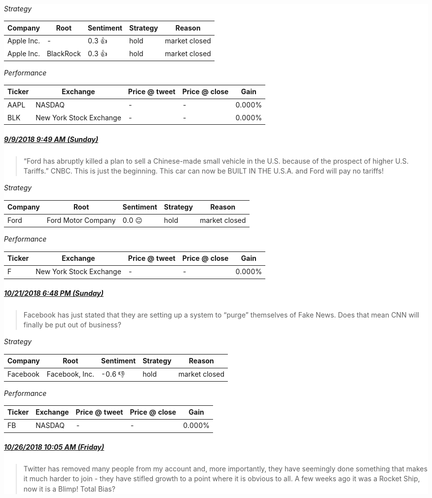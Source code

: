 *Strategy*

Company | Root | Sentiment | Strategy | Reason
--------|------|-----------|----------|-------
Apple Inc. | - | 0.3 :thumbsup: | hold | market closed
Apple Inc. | BlackRock | 0.3 :thumbsup: | hold | market closed

*Performance*

Ticker | Exchange | Price @ tweet | Price @ close | Gain
-------|----------|---------------|---------------|-----
AAPL | NASDAQ | - | - | 0.000%
BLK | New York Stock Exchange | - | - | 0.000%

##### [9/9/2018 9:49 AM (Sunday)](https://twitter.com/elonmusk/status/1038786434306650113)

> “Ford has abruptly killed a plan to sell a Chinese-made small vehicle in the U.S. because of the prospect of higher U.S. Tariffs.” CNBC.  This is just the beginning. This car can now be BUILT IN THE U.S.A. and Ford will pay no tariffs!

*Strategy*

Company | Root | Sentiment | Strategy | Reason
--------|------|-----------|----------|-------
Ford | Ford Motor Company | 0.0 :neutral_face: | hold | market closed

*Performance*

Ticker | Exchange | Price @ tweet | Price @ close | Gain
-------|----------|---------------|---------------|-----
F | New York Stock Exchange | - | - | 0.000%

##### [10/21/2018 6:48 PM (Sunday)](https://twitter.com/elonmusk/status/1054142516881248258)

> Facebook has just stated that they are setting up a system to “purge” themselves of Fake News. Does that mean CNN will finally be put out of business?

*Strategy*

Company | Root | Sentiment | Strategy | Reason
--------|------|-----------|----------|-------
Facebook | Facebook, Inc. | -0.6 :thumbsdown: | hold | market closed

*Performance*

Ticker | Exchange | Price @ tweet | Price @ close | Gain
-------|----------|---------------|---------------|-----
FB | NASDAQ | - | - | 0.000%

##### [10/26/2018 10:05 AM (Friday)](https://twitter.com/elonmusk/status/1055822810940129283)

> Twitter has removed many people from my account and, more importantly, they have seemingly done something that makes it much harder to join - they have stifled growth to a point where it is obvious to all. A few weeks ago it was a Rocket Ship, now it is a Blimp! Total Bias?
